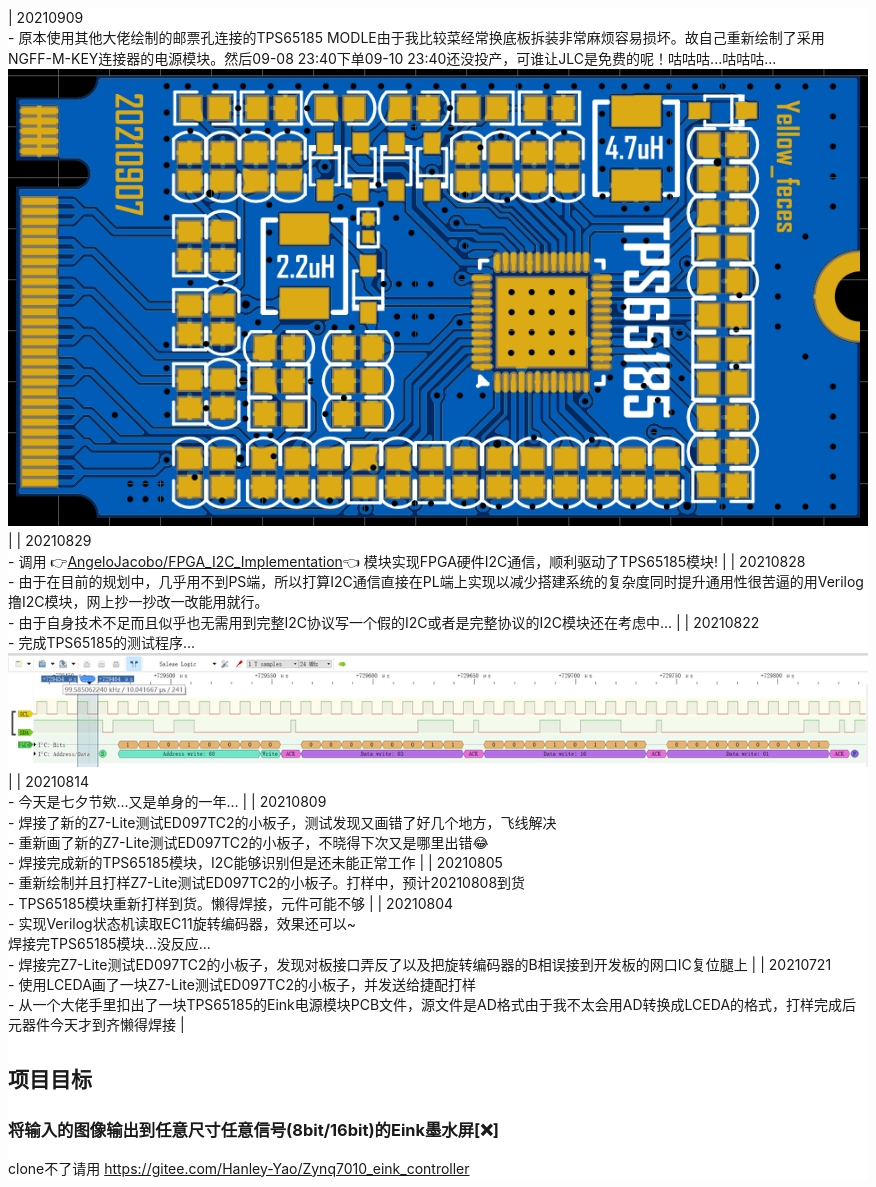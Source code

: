 | 20210909<br/>- 原本使用其他大佬绘制的邮票孔连接的TPS65185 MODLE由于我比较菜经常换底板拆装非常麻烦容易损坏。故自己重新绘制了采用NGFF-M-KEY连接器的电源模块。然后09-08 23:40下单09-10 23:40还没投产，可谁让JLC是免费的呢！咕咕咕...咕咕咕...<br/>![image](./log/20210909/20210909_IMG_1.JPG) |
| 20210829<br/>- 调用 👉[AngeloJacobo/FPGA_I2C_Implementation](https://github.com/AngeloJacobo/FPGA_I2C_Implementation)👈 模块实现FPGA硬件I2C通信，顺利驱动了TPS65185模块! |
| 20210828<br/>- 由于在目前的规划中，几乎用不到PS端，所以打算I2C通信直接在PL端上实现以减少搭建系统的复杂度同时提升通用性很苦逼的用Verilog撸I2C模块，网上抄一抄改一改能用就行。<br/>- 由于自身技术不足而且似乎也无需用到完整I2C协议写一个假的I2C或者是完整协议的I2C模块还在考虑中... |
| 20210822<br/>- 完成TPS65185的测试程序...<br/>![image](./log/20210829/20210829_IMG_1.JPG) |
| 20210814<br/>- 今天是七夕节欸...又是单身的一年...            |
| 20210809<br/>- 焊接了新的Z7-Lite测试ED097TC2的小板子，测试发现又画错了好几个地方，飞线解决<br/>- 重新画了新的Z7-Lite测试ED097TC2的小板子，不晓得下次又是哪里出错😂<br/>- 焊接完成新的TPS65185模块，I2C能够识别但是还未能正常工作 |
| 20210805<br/>- 重新绘制并且打样Z7-Lite测试ED097TC2的小板子。打样中，预计20210808到货<br/>- TPS65185模块重新打样到货。懒得焊接，元件可能不够 |
| 20210804<br/>- 实现Verilog状态机读取EC11旋转编码器，效果还可以~<br/>焊接完TPS65185模块...没反应...<br/>- 焊接完Z7-Lite测试ED097TC2的小板子，发现对板接口弄反了以及把旋转编码器的B相误接到开发板的网口IC复位腿上 |
| 20210721<br/>- 使用LCEDA画了一块Z7-Lite测试ED097TC2的小板子，并发送给捷配打样<br/>- 从一个大佬手里扣出了一块TPS65185的Eink电源模块PCB文件，源文件是AD格式由于我不太会用AD转换成LCEDA的格式，打样完成后元器件今天才到齐懒得焊接 |



## 项目目标

### 将输入的图像输出到任意尺寸任意信号(8bit/16bit)的Eink墨水屏[❌]

clone不了请用 https://gitee.com/Hanley-Yao/Zynq7010_eink_controller
